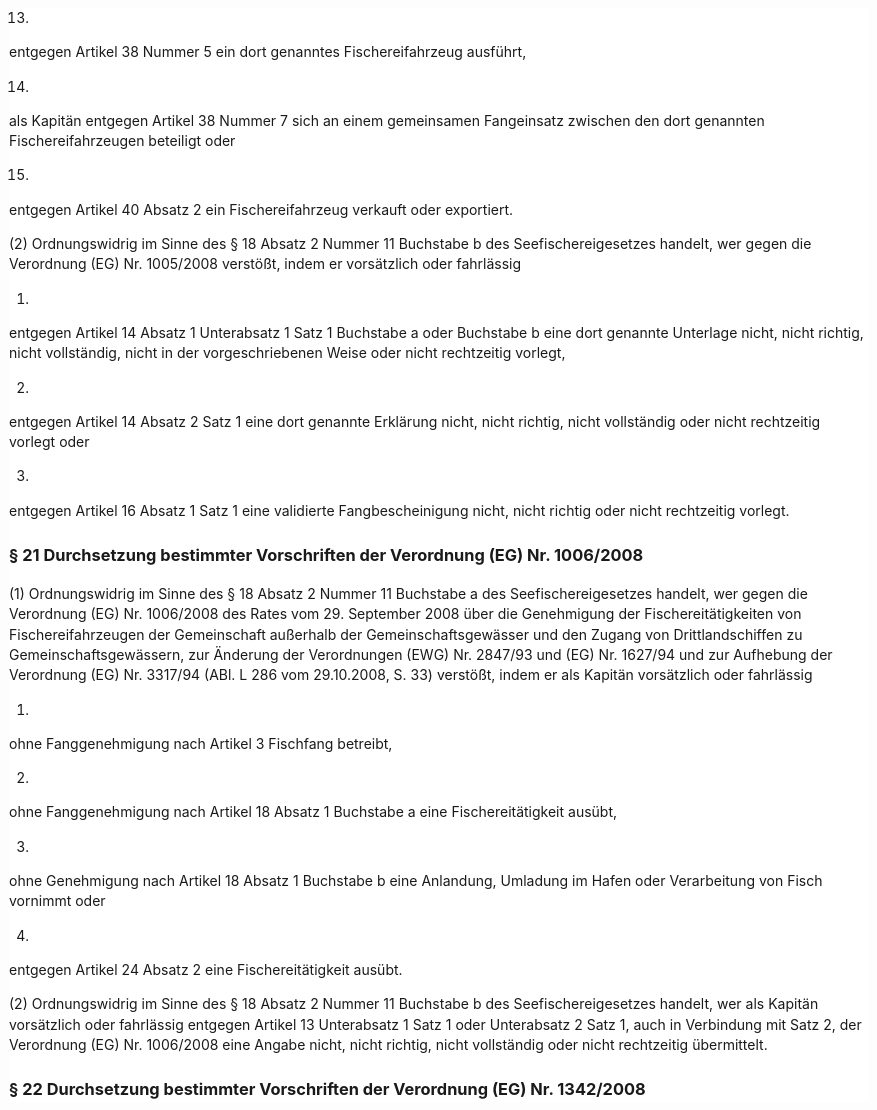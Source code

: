 13.  
entgegen Artikel 38 Nummer 5 ein dort genanntes Fischereifahrzeug ausführt,

14.  
als Kapitän entgegen Artikel 38 Nummer 7 sich an einem gemeinsamen Fangeinsatz zwischen den dort genannten Fischereifahrzeugen beteiligt oder

15.  
entgegen Artikel 40 Absatz 2 ein Fischereifahrzeug verkauft oder exportiert.

(2) Ordnungswidrig im Sinne des § 18 Absatz 2 Nummer 11 Buchstabe b des Seefischereigesetzes handelt, wer gegen die Verordnung (EG) Nr. 1005/2008 verstößt, indem er vorsätzlich oder fahrlässig

1.  
entgegen Artikel 14 Absatz 1 Unterabsatz 1 Satz 1 Buchstabe a oder Buchstabe b eine dort genannte Unterlage nicht, nicht richtig, nicht vollständig, nicht in der vorgeschriebenen Weise oder nicht rechtzeitig vorlegt,

2.  
entgegen Artikel 14 Absatz 2 Satz 1 eine dort genannte Erklärung nicht, nicht richtig, nicht vollständig oder nicht rechtzeitig vorlegt oder

3.  
entgegen Artikel 16 Absatz 1 Satz 1 eine validierte Fangbescheinigung nicht, nicht richtig oder nicht rechtzeitig vorlegt.

### § 21 Durchsetzung bestimmter Vorschriften der Verordnung (EG) Nr. 1006/2008

(1) Ordnungswidrig im Sinne des § 18 Absatz 2 Nummer 11 Buchstabe a des Seefischereigesetzes handelt, wer gegen die Verordnung (EG) Nr. 1006/2008 des Rates vom 29. September 2008 über die Genehmigung der Fischereitätigkeiten von Fischereifahrzeugen der Gemeinschaft außerhalb der Gemeinschaftsgewässer und den Zugang von Drittlandschiffen zu Gemeinschaftsgewässern, zur Änderung der Verordnungen (EWG) Nr. 2847/93 und (EG) Nr. 1627/94 und zur Aufhebung der Verordnung (EG) Nr. 3317/94 (ABl. L 286 vom 29.10.2008, S. 33) verstößt, indem er als Kapitän vorsätzlich oder fahrlässig

1.  
ohne Fanggenehmigung nach Artikel 3 Fischfang betreibt,

2.  
ohne Fanggenehmigung nach Artikel 18 Absatz 1 Buchstabe a eine Fischereitätigkeit ausübt,

3.  
ohne Genehmigung nach Artikel 18 Absatz 1 Buchstabe b eine Anlandung, Umladung im Hafen oder Verarbeitung von Fisch vornimmt oder

4.  
entgegen Artikel 24 Absatz 2 eine Fischereitätigkeit ausübt.

(2) Ordnungswidrig im Sinne des § 18 Absatz 2 Nummer 11 Buchstabe b des Seefischereigesetzes handelt, wer als Kapitän vorsätzlich oder fahrlässig entgegen Artikel 13 Unterabsatz 1 Satz 1 oder Unterabsatz 2 Satz 1, auch in Verbindung mit Satz 2, der Verordnung (EG) Nr. 1006/2008 eine Angabe nicht, nicht richtig, nicht vollständig oder nicht rechtzeitig übermittelt.

### § 22 Durchsetzung bestimmter Vorschriften der Verordnung (EG) Nr. 1342/2008
